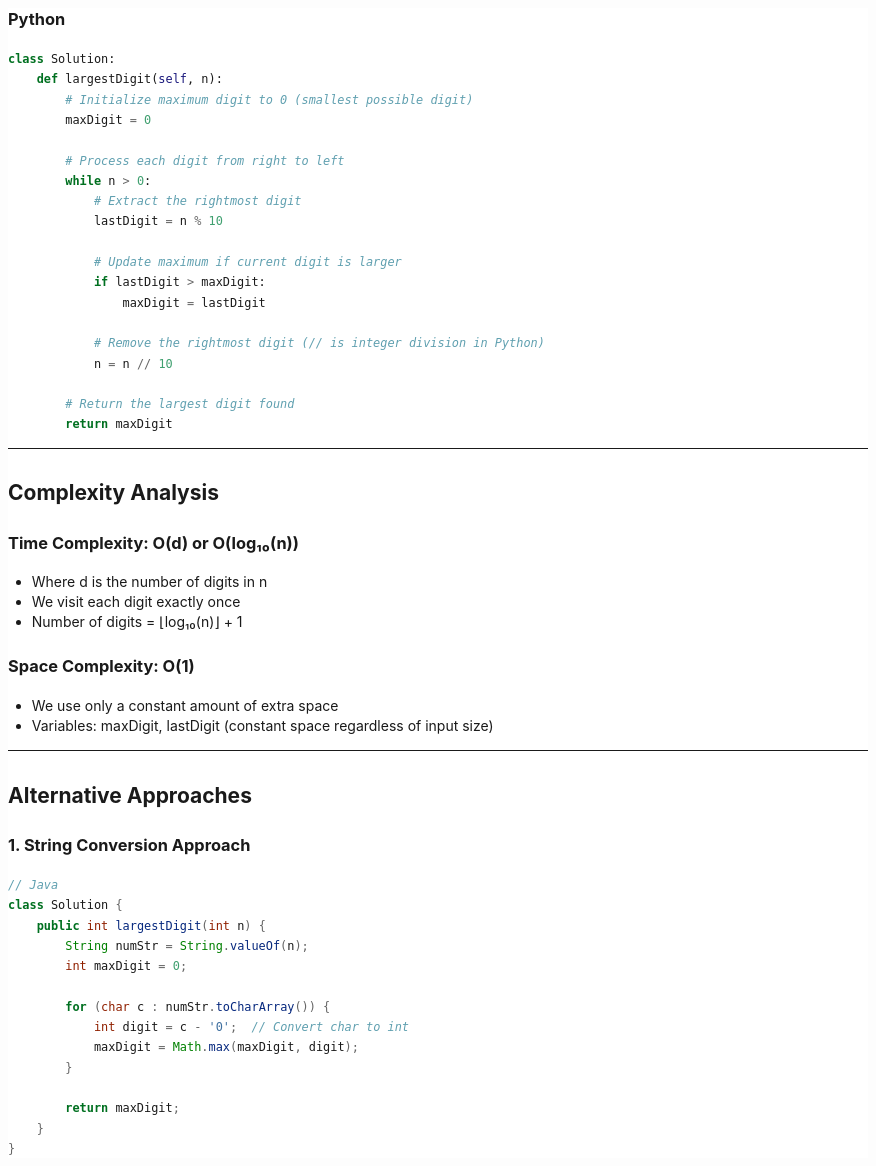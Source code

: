 ```javascript
```

### Python

```python
class Solution:
    def largestDigit(self, n):
        # Initialize maximum digit to 0 (smallest possible digit)
        maxDigit = 0
        
        # Process each digit from right to left
        while n > 0:
            # Extract the rightmost digit
            lastDigit = n % 10
            
            # Update maximum if current digit is larger
            if lastDigit > maxDigit:
                maxDigit = lastDigit
            
            # Remove the rightmost digit (// is integer division in Python)
            n = n // 10
        
        # Return the largest digit found
        return maxDigit
```

---

## Complexity Analysis

### Time Complexity: O(d) or O(log₁₀(n))
- Where d is the number of digits in n
- We visit each digit exactly once
- Number of digits = ⌊log₁₀(n)⌋ + 1

### Space Complexity: O(1)
- We use only a constant amount of extra space
- Variables: maxDigit, lastDigit (constant space regardless of input size)

---

## Alternative Approaches

### 1. String Conversion Approach

```java
// Java
class Solution {
    public int largestDigit(int n) {
        String numStr = String.valueOf(n);
        int maxDigit = 0;
        
        for (char c : numStr.toCharArray()) {
            int digit = c - '0';  // Convert char to int
            maxDigit = Math.max(maxDigit, digit);
        }
        
        return maxDigit;
    }
}
```
